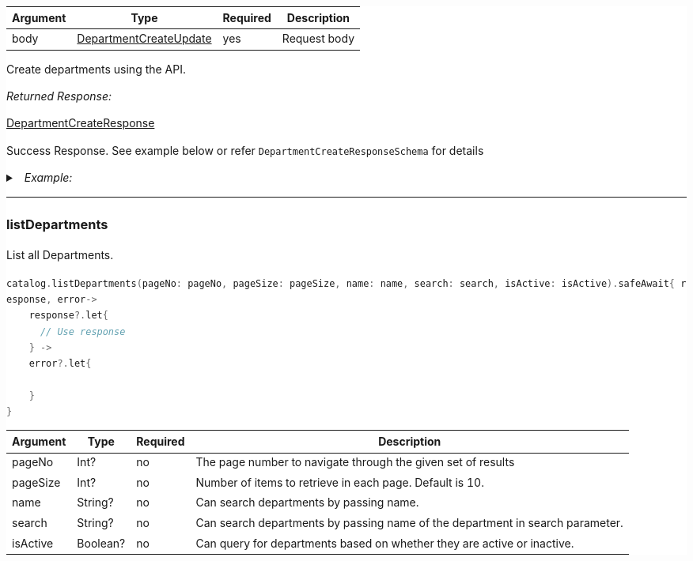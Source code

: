 



| Argument  |  Type  | Required | Description |
| --------- | -----  | -------- | ----------- |
| body | [DepartmentCreateUpdate](#DepartmentCreateUpdate) | yes | Request body |


Create departments using the API.

*Returned Response:*




[DepartmentCreateResponse](#DepartmentCreateResponse)

Success Response. See example below or refer `DepartmentCreateResponseSchema` for details




<details><summary><i>&nbsp; Example:</i></summary></details>









---


### listDepartments
List all Departments.




```kotlin
catalog.listDepartments(pageNo: pageNo, pageSize: pageSize, name: name, search: search, isActive: isActive).safeAwait{ response, error->
    response?.let{
      // Use response
    } ->
    error?.let{
      
    } 
}
```





| Argument  |  Type  | Required | Description |
| --------- | -----  | -------- | ----------- | 
| pageNo | Int? | no | The page number to navigate through the given set of results |   
| pageSize | Int? | no | Number of items to retrieve in each page. Default is 10. |   
| name | String? | no | Can search departments by passing name. |   
| search | String? | no | Can search departments by passing name of the department in search parameter. |   
| isActive | Boolean? | no | Can query for departments based on whether they are active or inactive. |  
